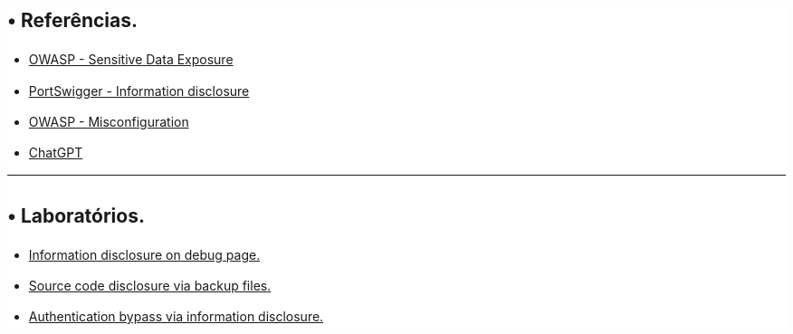 
## **• Referências.**

- [OWASP - Sensitive Data Exposure](https://owasp.org/www-project-top-ten/2017/A3_2017-Sensitive_Data_Exposure)

- [PortSwigger - Information disclosure](https://portswigger.net/web-security/information-disclosure)

- [OWASP - Misconfiguration](https://owasp.org/www-project-top-ten/OWASP_Top_Ten_2017/Top_10-2017_A6-Security_Misconfiguration)

- [ChatGPT](https://chat.openai.com/chat)


----

## **• Laboratórios.**

- [Information disclosure on debug page.](https://portswigger.net/web-security/information-disclosure/exploiting/lab-infoleak-on-debug-page)

- [Source code disclosure via backup files.](https://portswigger.net/web-security/information-disclosure/exploiting/lab-infoleak-via-backup-files)

- [Authentication bypass via information disclosure.](https://portswigger.net/web-security/information-disclosure/exploiting/lab-infoleak-authentication-bypass)

